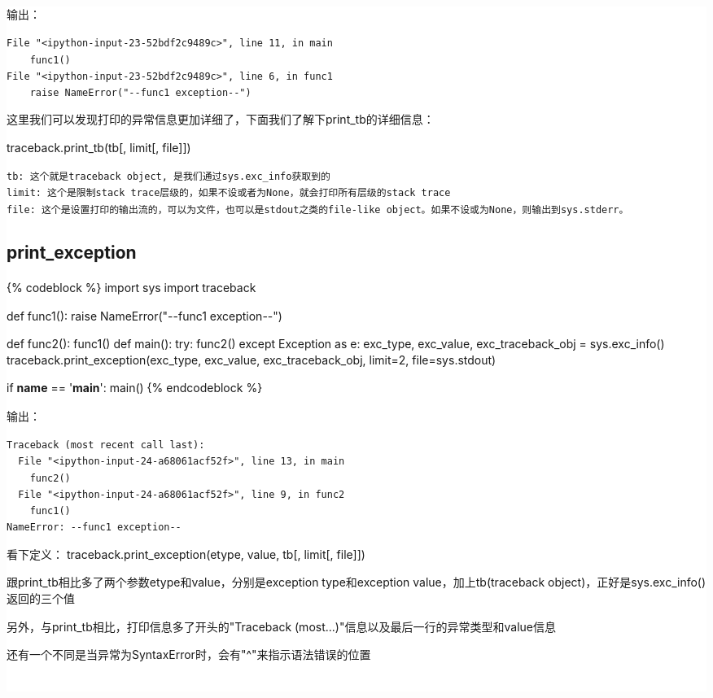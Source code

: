 输出：

	File "<ipython-input-23-52bdf2c9489c>", line 11, in main
		func1()
	File "<ipython-input-23-52bdf2c9489c>", line 6, in func1
		raise NameError("--func1 exception--")
		
这里我们可以发现打印的异常信息更加详细了，下面我们了解下print_tb的详细信息：

traceback.print_tb(tb[, limit[, file]])
	
	tb: 这个就是traceback object, 是我们通过sys.exc_info获取到的
	limit: 这个是限制stack trace层级的，如果不设或者为None，就会打印所有层级的stack trace
	file: 这个是设置打印的输出流的，可以为文件，也可以是stdout之类的file-like object。如果不设或为None，则输出到sys.stderr。
	
## print_exception

{% codeblock %}
import sys
import traceback
 
def func1():
  raise NameError("--func1 exception--")
 
def func2():
  func1()
def main():
  try:
    func2()
  except Exception as e:
    exc_type, exc_value, exc_traceback_obj = sys.exc_info()
    traceback.print_exception(exc_type, exc_value, exc_traceback_obj, limit=2, file=sys.stdout)
 
if __name__ == '__main__':
  main()
{% endcodeblock %}

输出：

	Traceback (most recent call last):
	  File "<ipython-input-24-a68061acf52f>", line 13, in main
		func2()
	  File "<ipython-input-24-a68061acf52f>", line 9, in func2
		func1()
	NameError: --func1 exception--
	
看下定义：
traceback.print_exception(etype, value, tb[, limit[, file]])

跟print_tb相比多了两个参数etype和value，分别是exception type和exception value，加上tb(traceback object)，正好是sys.exc_info()返回的三个值

另外，与print_tb相比，打印信息多了开头的"Traceback (most...)"信息以及最后一行的异常类型和value信息

还有一个不同是当异常为SyntaxError时，会有"^"来指示语法错误的位置

<br/>
